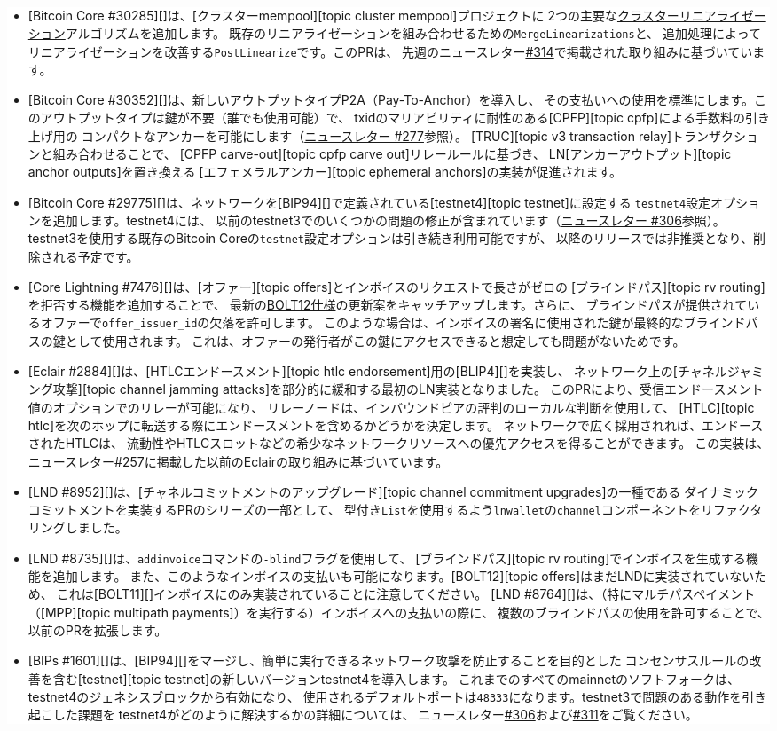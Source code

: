 - [Bitcoin Core #30285][]は、[クラスターmempool][topic cluster mempool]プロジェクトに
  2つの主要な[クラスターリニアライゼーション][wuille cluster]アルゴリズムを追加します。
  既存のリニアライゼーションを組み合わせるための`MergeLinearizations`と、
  追加処理によってリニアライゼーションを改善する`PostLinearize`です。このPRは、
  先週のニュースレター[#314][news314 cluster]で掲載された取り組みに基づいています。

- [Bitcoin Core #30352][]は、新しいアウトプットタイプP2A（Pay-To-Anchor）を導入し、
  その支払いへの使用を標準にします。このアウトプットタイプは鍵が不要（誰でも使用可能）で、
  txidのマリアビリティに耐性のある[CPFP][topic cpfp]による手数料の引き上げ用の
  コンパクトなアンカーを可能にします（[ニュースレター #277][news277 p2a]参照）。
  [TRUC][topic v3 transaction relay]トランザクションと組み合わせることで、
  [CPFP carve-out][topic cpfp carve out]リレールールに基づき、
  LN[アンカーアウトプット][topic anchor outputs]を置き換える
  [エフェメラルアンカー][topic ephemeral anchors]の実装が促進されます。

- [Bitcoin Core #29775][]は、ネットワークを[BIP94][]で定義されている[testnet4][topic testnet]に設定する
  `testnet4`設定オプションを追加します。testnet4には、
  以前のtestnet3でのいくつかの問題の修正が含まれています（[ニュースレター #306][news306 testnet]参照）。
  testnet3を使用する既存のBitcoin Coreの`testnet`設定オプションは引き続き利用可能ですが、
  以降のリリースでは非推奨となり、削除される予定です。

- [Core Lightning #7476][]は、[オファー][topic offers]とインボイスのリクエストで長さがゼロの
  [ブラインドパス][topic rv routing]を拒否する機能を追加することで、
  最新の[BOLT12仕様][bolt12 spec]の更新案をキャッチアップします。さらに、
  ブラインドパスが提供されているオファーで`offer_issuer_id`の欠落を許可します。
  このような場合は、インボイスの署名に使用された鍵が最終的なブラインドパスの鍵として使用されます。
  これは、オファーの発行者がこの鍵にアクセスできると想定しても問題がないためです。

- [Eclair #2884][]は、[HTLCエンドースメント][topic htlc endorsement]用の[BLIP4][]を実装し、
  ネットワーク上の[チャネルジャミング攻撃][topic channel jamming attacks]を部分的に緩和する最初のLN実装となりました。
  このPRにより、受信エンドースメント値のオプションでのリレーが可能になり、
  リレーノードは、インバウンドピアの評判のローカルな判断を使用して、
  [HTLC][topic htlc]を次のホップに転送する際にエンドースメントを含めるかどうかを決定します。
  ネットワークで広く採用されれば、エンドースされたHTLCは、
  流動性やHTLCスロットなどの希少なネットワークリソースへの優先アクセスを得ることができます。
  この実装は、ニュースレター[#257][news257 eclair]に掲載した以前のEclairの取り組みに基づいています。

- [LND #8952][]は、[チャネルコミットメントのアップグレード][topic channel commitment upgrades]の一種である
  ダイナミックコミットメントを実装するPRのシリーズの一部として、
  型付き`List`を使用するよう`lnwallet`の`channel`コンポーネントをリファクタリングしました。

- [LND #8735][]は、`addinvoice`コマンドの`-blind`フラグを使用して、
  [ブラインドパス][topic rv routing]でインボイスを生成する機能を追加します。
  また、このようなインボイスの支払いも可能になります。[BOLT12][topic offers]はまだLNDに実装されていないため、
  これは[BOLT11][]インボイスにのみ実装されていることに注意してください。
  [LND #8764][]は、（特にマルチパスペイメント（[MPP][topic multipath payments]）を実行する）インボイスへの支払いの際に、
  複数のブラインドパスの使用を許可することで、以前のPRを拡張します。

- [BIPs #1601][]は、[BIP94][]をマージし、簡単に実行できるネットワーク攻撃を防止することを目的とした
  コンセンサスルールの改善を含む[testnet][topic testnet]の新しいバージョンtestnet4を導入します。
  これまでのすべてのmainnetのソフトフォークは、testnet4のジェネシスブロックから有効になり、
  使用されるデフォルトポートは`48333`になります。testnet3で問題のある動作を引き起こした課題を
  testnet4がどのように解決するかの詳細については、
  ニュースレター[#306][news306 testnet4]および[#311][news311 testnet4]をご覧ください。


[BDK 1.0.0-beta.1]: https://github.com/bitcoindevkit/bdk/releases/tag/v1.0.0-beta.1
[libsecp256k1 0.5.1]: https://github.com/bitcoin-core/secp256k1/releases/tag/v0.5.1
[news274 cycle mitigate]: /ja/newsletters/2023/10/25/#ln
[dark skippy]: https://darkskippy.com/
[news87 anti-exfil]: /ja/newsletters/2020/03/04/#proposal-to-standardize-an-exfiltration-resistant-nonce-protocol
[news136 anti-exfil]: /ja/newsletters/2021/02/17/#anti-exfiltration
[towns withholding]: https://mailing-list.bitcoindevs.xyz/bitcoindev/Zp%2FGADXa8J146Qqn@erisian.com.au/
[0xb10c compact]: https://delvingbitcoin.org/t/stats-on-compact-block-reconstructions/1052
[maxwell reconstruct]: https://github.com/bitcoin/bitcoin/pull/30493#issuecomment-2260918779
[todd cycle]: https://mailing-list.bitcoindevs.xyz/bitcoindev/ZqyQtNEOZVgTRw2N@petertodd.org/
[dhakshinamoorthy frost]: https://mailing-list.bitcoindevs.xyz/bitcoindev/740e2584-5b6c-47f6-832e-76928bf613efn@googlegroups.com/
[frost sign bip]: https://github.com/siv2r/bip-frost-signing
[halseth zkelf]: https://delvingbitcoin.org/t/optimistic-zk-verification-using-matt/1050
[ocean pool]: https://ocean.xyz/blocktemplate
[rosenfeld pool]: https://bitcoil.co.il/pool_analysis.pdf
[elftrace]: https://github.com/halseth/elftrace
[news306 testnet]: /ja/newsletters/2024/06/07/#testnet4-bip
[news312 chilldkg]: /ja/newsletters/2024/07/19/#frost
[bip125 github]: https://github.com/bitcoin/bips/blob/master/bip-0125.mediawiki
[news208 fullrbf]: /ja/newsletters/2022/07/13/#bitcoin-core-25353
[news263 fullrbf]: /ja/newsletters/2023/08/09/#rbf
[wuille cluster]: https://delvingbitcoin.org/t/introduction-to-cluster-linearization/1032
[news314 cluster]: /ja/newsletters/2024/08/02/#bitcoin-core-30126
[bolt12 spec]: https://github.com/lightning/bolts/pull/798
[news257 eclair]: /ja/newsletters/2023/06/28/#eclair-2701
[news306 testnet4]: /ja/newsletters/2024/06/07/#testnet4-bip
[news311 testnet4]: /ja/newsletters/2024/07/12/#bitcoin-core-pr-review-club
[news277 p2a]: /ja/newsletters/2023/11/15/#eliminating-malleability-from-ephemeral-anchor-spends
[review club 30352]: https://bitcoincore.reviews/30352
[gh instagibbs]: https://github.com/instagibbs
[mempool bc1pfeessrawgf]: https://mempool.space/address/bc1pfeessrawgf
[gh isstandard]: https://github.com/bitcoin/bitcoin/blob/fa0b5d68823b69f4861b002bbfac2fd36ed46356/src/policy/policy.cpp#L7
[gh areinputsstandard]: https://github.com/bitcoin/bitcoin/blob/fa0b5d68823b69f4861b002bbfac2fd36ed46356/src/policy/policy.cpp#L177
[gh 30352 3rd commit]: https://github.com/bitcoin-core-review-club/bitcoin/commit/ccad5a5728c8916f8cec09e838839775a6026293#diff-ea6d307faa4ec9dfa5abcf6858bc19603079f2b8e110e1d62da4df98f4bdb9c0R228-R232